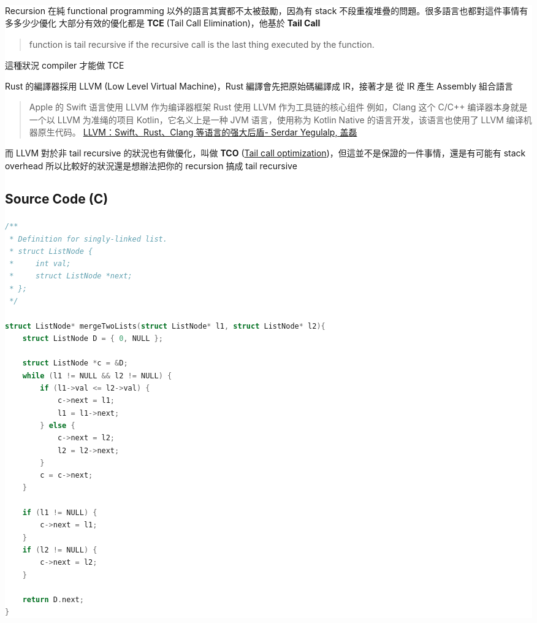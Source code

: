 Recursion 在純 functional programming 以外的語言其實都不太被鼓勵，因為有 stack 不段重複堆疊的問題。很多語言也都對這件事情有多多少少優化
大部分有效的優化都是 **TCE** (Tail Call Elimination)，他基於 **Tail Call**

> function is tail recursive if the recursive call is the last thing executed by the function. 

這種狀況 compiler 才能做 TCE

Rust 的編譯器採用 LLVM (Low Level Virtual Machine)，Rust 編譯會先把原始碼編譯成 IR，接著才是 從 IR 產生 Assembly 組合語言

> Apple 的 Swift 语言使用 LLVM 作为编译器框架
Rust 使用 LLVM 作为工具链的核心组件
例如，Clang 这个 C/C++ 编译器本身就是一个以 LLVM 为准绳的项目
Kotlin，它名义上是一种 JVM 语言，使用称为 Kotlin Native 的语言开发，该语言也使用了 LLVM 编译机器原生代码。
[LLVM：Swift、Rust、Clang 等语言的强大后盾- Serdar Yegulalp, 盖磊](https://www.infoq.cn/article/what-is-llvm-the-power-behind-swift-rust-clang-and-more)

而 LLVM 對於非 tail recursive 的狀況也有做優化，叫做 **TCO** ([Tail call optimization](https://llvm.org/docs/CodeGenerator.html#tail-call-optimization))，但這並不是保證的一件事情，還是有可能有 stack overhead
所以比較好的狀況還是想辦法把你的 recursion 搞成 tail recursive

## Source Code (C)

``` c
/**
 * Definition for singly-linked list.
 * struct ListNode {
 *     int val;
 *     struct ListNode *next;
 * };
 */

struct ListNode* mergeTwoLists(struct ListNode* l1, struct ListNode* l2){
    struct ListNode D = { 0, NULL };

    struct ListNode *c = &D;
    while (l1 != NULL && l2 != NULL) {
        if (l1->val <= l2->val) {
            c->next = l1;
            l1 = l1->next;
        } else {
            c->next = l2;
            l2 = l2->next;
        }
        c = c->next;
    }

    if (l1 != NULL) {
        c->next = l1;
    }
    if (l2 != NULL) {
        c->next = l2;
    }

    return D.next;
}
```
